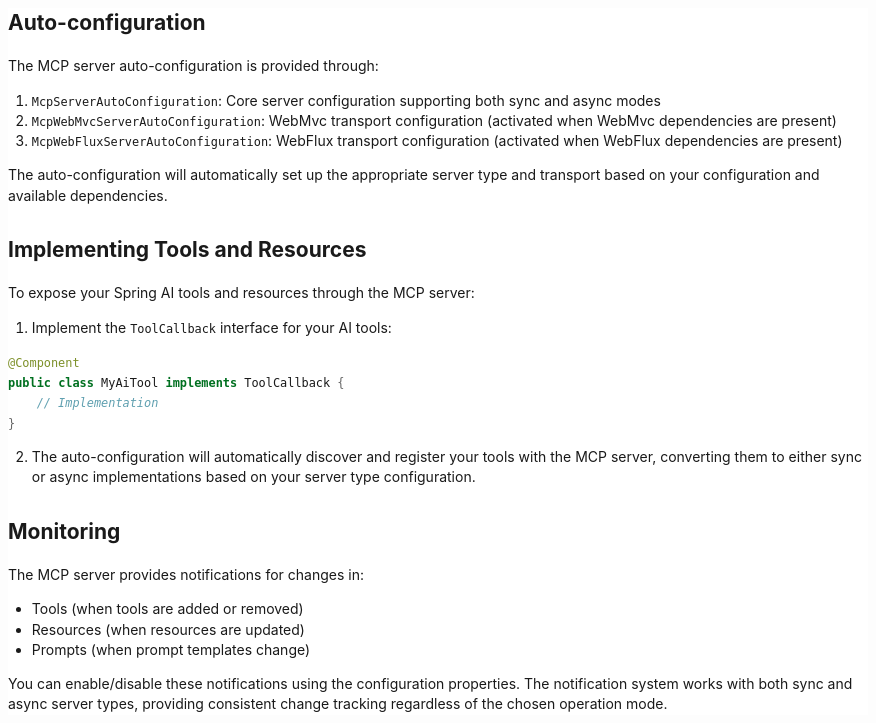 
## Auto-configuration

The MCP server auto-configuration is provided through:

1. `McpServerAutoConfiguration`: Core server configuration supporting both sync and async modes
2. `McpWebMvcServerAutoConfiguration`: WebMvc transport configuration (activated when WebMvc dependencies are present)
3. `McpWebFluxServerAutoConfiguration`: WebFlux transport configuration (activated when WebFlux dependencies are present)

The auto-configuration will automatically set up the appropriate server type and transport based on your configuration and available dependencies.

## Implementing Tools and Resources

To expose your Spring AI tools and resources through the MCP server:

1. Implement the `ToolCallback` interface for your AI tools:
```java
@Component
public class MyAiTool implements ToolCallback {
    // Implementation
}
```

2. The auto-configuration will automatically discover and register your tools with the MCP server, converting them to either sync or async implementations based on your server type configuration.

## Monitoring

The MCP server provides notifications for changes in:
- Tools (when tools are added or removed)
- Resources (when resources are updated)
- Prompts (when prompt templates change)

You can enable/disable these notifications using the configuration properties. The notification system works with both sync and async server types, providing consistent change tracking regardless of the chosen operation mode.
